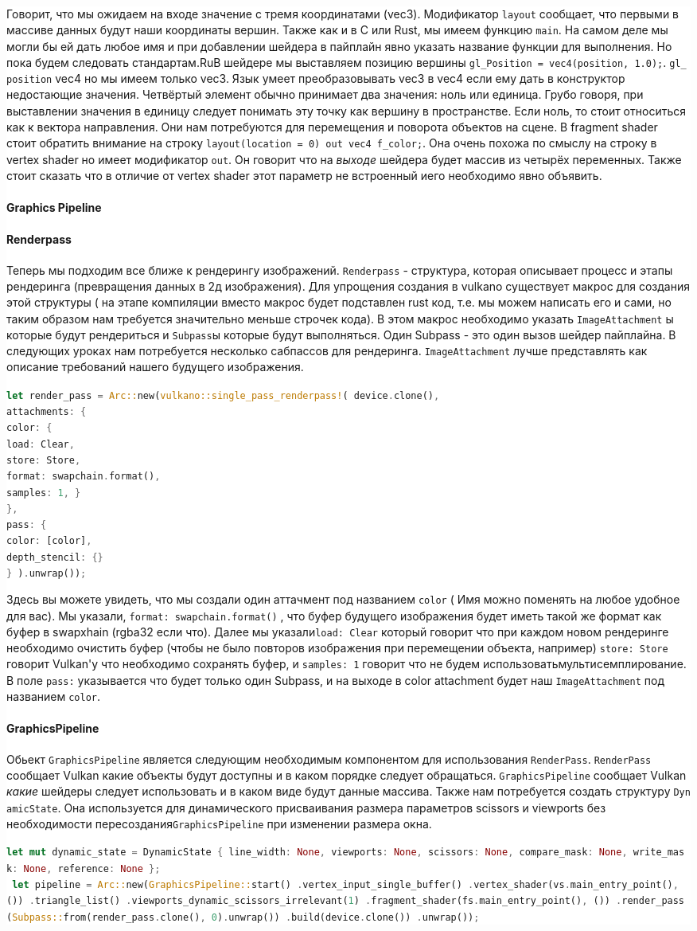 Говорит, что мы ожидаем на входе значение с тремя координатами (vec3). Модификатор `layout` сообщает, что первыми в массиве данных будут наши координаты вершин. Также как и в C или Rust, мы имеем функцию  `main`. На самом деле мы могли бы ей дать любое имя  и при добавлении шейдера в пайплайн явно указать название функции для выполнения. Но пока будем следовать стандартам.RuВ шейдере мы выставляем позицию вершины  `gl_Position = vec4(position, 1.0);`. `gl_position` vec4 но мы имеем только vec3. Язык умеет преобразовывать vec3 в vec4 если ему дать в конструктор недостающие значения. Четвёртый элемент обычно принимает два значения: ноль или единица. Грубо говоря,  при выставлении значения в единицу следует понимать эту точку как вершину в пространстве. Если ноль, то стоит относиться как к вектора направления.  Они нам потребуются для перемещения и поворота объектов на сцене. В fragment shader стоит обратить внимание на строку  `layout(location = 0) out vec4 f_color;`. Она очень похожа по смыслу на строку в vertex shader но имеет модификатор `out`. Он говорит что на *выходе* шейдера будет массив из четырёх переменных.  Также стоит сказать что в отличие от vertex shader этот параметр не встроенный иего необходимо явно объявить. 

#### Graphics Pipeline 

#### Renderpass 

Теперь мы подходим все ближе к рендерингу изображений.   `Renderpass` - структура, которая описывает процесс и этапы рендеринга (превращения данных в 2д изображения). Для упрощения создания в vulkano существует макрос для создания этой структуры ( на этапе компиляции вместо макрос будет подставлен rust код, т.е. мы можем написать его и сами, но таким образом нам требуется значительно меньше строчек кода). В этом макрос необходимо указать `ImageAttachment` ы которые будут рендериться и `Subpass`ы которые будут выполняться.  Один Subpass - это один вызов шейдер пайплайна. В следующих уроках нам потребуется несколько сабпассов для рендеринга. `ImageAttachment`  лучше представлять как описание требований нашего будущего изображения. 
```rust 
let render_pass = Arc::new(vulkano::single_pass_renderpass!( device.clone(), 
attachments: { 
color: { 
load: Clear, 
store: Store, 
format: swapchain.format(), 
samples: 1, } 
}, 
pass: { 
color: [color], 
depth_stencil: {} 
} ).unwrap()); 
``` 
Здесь вы можете увидеть, что мы создали один аттачмент под названием `color` ( Имя можно поменять на любое удобное для вас). Мы указали,  `format: swapchain.format()` , что буфер будущего изображения будет иметь такой же формат как буфер в swapxhain (rgba32 если что).  Далее мы указали`load: Clear` который говорит что при каждом новом рендеринге необходимо очистить буфер (чтобы не было повторов изображения при перемещении объекта, например)  `store: Store` говорит Vulkan'у что необходимо сохранять буфер, и `samples: 1` говорит что не будем использоватьмультисемплирование. В поле `pass:` указывается что будет только один Subpass, и на выходе в color attachment будет наш `ImageAttachment` под названием `color`. 

#### GraphicsPipeline 

Обьект  `GraphicsPipeline` является следующим необходимым компонентом для использования `RenderPass`.  `RenderPass` сообщает Vulkan какие объекты будут доступны и в каком порядке следует обращаться.  `GraphicsPipeline` сообщает Vulkan *какие* шейдеры следует использовать и в каком виде будут данные массива.  Также нам потребуется создать структуру `DynamicState`.  Она используется для динамического присваивания размера параметров scissors и viewports без необходимости пересоздания`GraphicsPipeline` при изменении размера окна. 
```rust 
let mut dynamic_state = DynamicState { line_width: None, viewports: None, scissors: None, compare_mask: None, write_mask: None, reference: None }; 
 let pipeline = Arc::new(GraphicsPipeline::start() .vertex_input_single_buffer() .vertex_shader(vs.main_entry_point(), ()) .triangle_list() .viewports_dynamic_scissors_irrelevant(1) .fragment_shader(fs.main_entry_point(), ()) .render_pass(Subpass::from(render_pass.clone(), 0).unwrap()) .build(device.clone()) .unwrap());
  ``` 